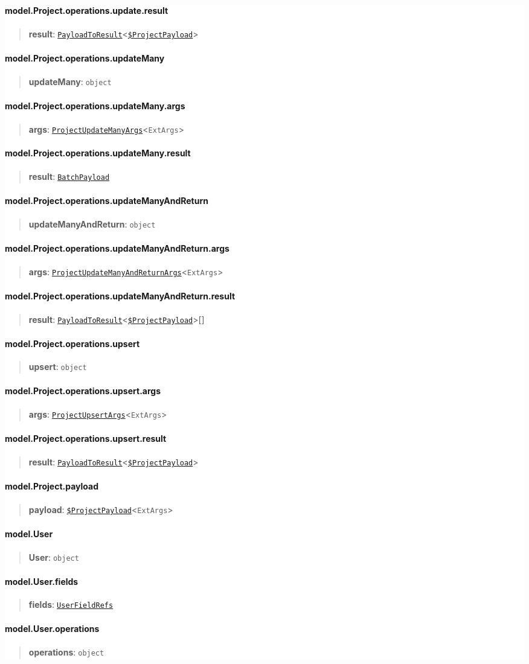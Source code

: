 #### model.Project.operations.update.result

> **result**: [`PayloadToResult`](../../../runtime/library/type-aliases/PayloadToResult.md)\<[`$ProjectPayload`]($ProjectPayload.md)\>

#### model.Project.operations.updateMany

> **updateMany**: `object`

#### model.Project.operations.updateMany.args

> **args**: [`ProjectUpdateManyArgs`](ProjectUpdateManyArgs.md)\<`ExtArgs`\>

#### model.Project.operations.updateMany.result

> **result**: [`BatchPayload`](BatchPayload.md)

#### model.Project.operations.updateManyAndReturn

> **updateManyAndReturn**: `object`

#### model.Project.operations.updateManyAndReturn.args

> **args**: [`ProjectUpdateManyAndReturnArgs`](ProjectUpdateManyAndReturnArgs.md)\<`ExtArgs`\>

#### model.Project.operations.updateManyAndReturn.result

> **result**: [`PayloadToResult`](../../../runtime/library/type-aliases/PayloadToResult.md)\<[`$ProjectPayload`]($ProjectPayload.md)\>[]

#### model.Project.operations.upsert

> **upsert**: `object`

#### model.Project.operations.upsert.args

> **args**: [`ProjectUpsertArgs`](ProjectUpsertArgs.md)\<`ExtArgs`\>

#### model.Project.operations.upsert.result

> **result**: [`PayloadToResult`](../../../runtime/library/type-aliases/PayloadToResult.md)\<[`$ProjectPayload`]($ProjectPayload.md)\>

#### model.Project.payload

> **payload**: [`$ProjectPayload`]($ProjectPayload.md)\<`ExtArgs`\>

#### model.User

> **User**: `object`

#### model.User.fields

> **fields**: [`UserFieldRefs`](../interfaces/UserFieldRefs.md)

#### model.User.operations

> **operations**: `object`
